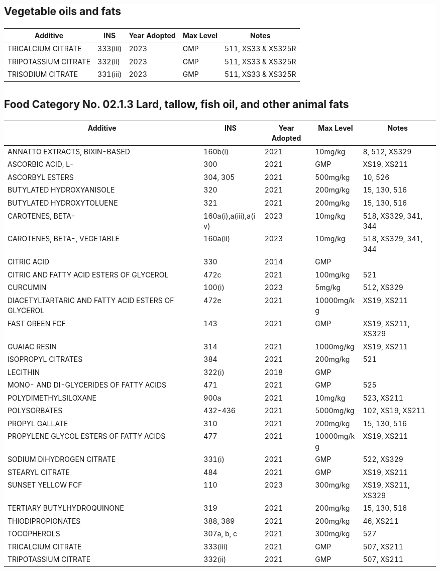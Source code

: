 ## Vegetable oils and fats

| Additive             | INS      |   Year Adopted | Max Level   | Notes              |
|----------------------|----------|----------------|-------------|--------------------|
| TRICALCIUM CITRATE   | 333(iii) |           2023 | GMP         | 511, XS33 & XS325R |
| TRIPOTASSIUM CITRATE | 332(ii)  |           2023 | GMP         | 511, XS33 & XS325R |
| TRISODIUM CITRATE    | 331(iii) |           2023 | GMP         | 511, XS33 & XS325R |

## Food Category No. 02.1.3 Lard, tallow, fish oil, and other animal fats

| Additive                                           | INS                  |   Year Adopted | Max Level   | Notes                |
|----------------------------------------------------|----------------------|----------------|-------------|----------------------|
| ANNATTO EXTRACTS, BIXIN-BASED                      | 160b(i)              |           2021 | 10mg/kg     | 8, 512, XS329        |
| ASCORBIC ACID, L-                                  | 300                  |           2021 | GMP         | XS19, XS211          |
| ASCORBYL ESTERS                                    | 304, 305             |           2021 | 500mg/kg    | 10, 526              |
| BUTYLATED HYDROXYANISOLE                           | 320                  |           2021 | 200mg/kg    | 15, 130, 516         |
| BUTYLATED HYDROXYTOLUENE                           | 321                  |           2021 | 200mg/kg    | 15, 130, 516         |
| CAROTENES, BETA-                                   | 160a(i),a(iii),a(iv) |           2023 | 10mg/kg     | 518, XS329, 341, 344 |
| CAROTENES, BETA-, VEGETABLE                        | 160a(ii)             |           2023 | 10mg/kg     | 518, XS329, 341, 344 |
| CITRIC ACID                                        | 330                  |           2014 | GMP         |                      |
| CITRIC AND FATTY ACID ESTERS OF GLYCEROL           | 472c                 |           2021 | 100mg/kg    | 521                  |
| CURCUMIN                                           | 100(i)               |           2023 | 5mg/kg      | 512, XS329           |
| DIACETYLTARTARIC AND FATTY ACID ESTERS OF GLYCEROL | 472e                 |           2021 | 10000mg/kg  | XS19, XS211          |
| FAST GREEN FCF                                     | 143                  |           2021 | GMP         | XS19, XS211, XS329   |
| GUAIAC RESIN                                       | 314                  |           2021 | 1000mg/kg   | XS19, XS211          |
| ISOPROPYL CITRATES                                 | 384                  |           2021 | 200mg/kg    | 521                  |
| LECITHIN                                           | 322(i)               |           2018 | GMP         |                      |
| MONO- AND DI-GLYCERIDES OF FATTY ACIDS             | 471                  |           2021 | GMP         | 525                  |
| POLYDIMETHYLSILOXANE                               | 900a                 |           2021 | 10mg/kg     | 523, XS211           |
| POLYSORBATES                                       | 432-436              |           2021 | 5000mg/kg   | 102, XS19, XS211     |
| PROPYL GALLATE                                     | 310                  |           2021 | 200mg/kg    | 15, 130, 516         |
| PROPYLENE GLYCOL ESTERS OF FATTY ACIDS             | 477                  |           2021 | 10000mg/kg  | XS19, XS211          |
| SODIUM DIHYDROGEN CITRATE                          | 331(i)               |           2021 | GMP         | 522, XS329           |
| STEARYL CITRATE                                    | 484                  |           2021 | GMP         | XS19, XS211          |
| SUNSET YELLOW FCF                                  | 110                  |           2023 | 300mg/kg    | XS19, XS211, XS329   |
| TERTIARY BUTYLHYDROQUINONE                         | 319                  |           2021 | 200mg/kg    | 15, 130, 516         |
| THIODIPROPIONATES                                  | 388, 389             |           2021 | 200mg/kg    | 46, XS211            |
| TOCOPHEROLS                                        | 307a, b, c           |           2021 | 300mg/kg    | 527                  |
| TRICALCIUM CITRATE                                 | 333(iii)             |           2021 | GMP         | 507, XS211           |
| TRIPOTASSIUM CITRATE                               | 332(ii)              |           2021 | GMP         | 507, XS211           |
